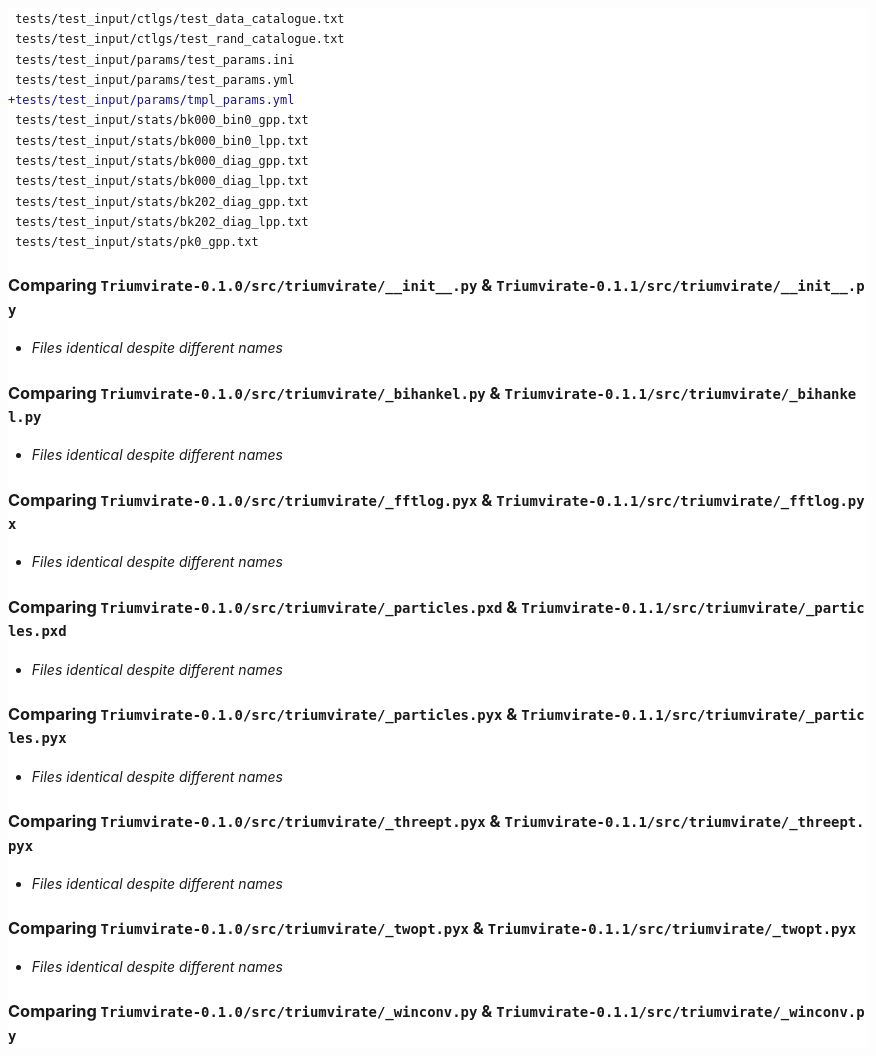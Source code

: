 ```diff
 tests/test_input/ctlgs/test_data_catalogue.txt
 tests/test_input/ctlgs/test_rand_catalogue.txt
 tests/test_input/params/test_params.ini
 tests/test_input/params/test_params.yml
+tests/test_input/params/tmpl_params.yml
 tests/test_input/stats/bk000_bin0_gpp.txt
 tests/test_input/stats/bk000_bin0_lpp.txt
 tests/test_input/stats/bk000_diag_gpp.txt
 tests/test_input/stats/bk000_diag_lpp.txt
 tests/test_input/stats/bk202_diag_gpp.txt
 tests/test_input/stats/bk202_diag_lpp.txt
 tests/test_input/stats/pk0_gpp.txt
```

### Comparing `Triumvirate-0.1.0/src/triumvirate/__init__.py` & `Triumvirate-0.1.1/src/triumvirate/__init__.py`

 * *Files identical despite different names*

### Comparing `Triumvirate-0.1.0/src/triumvirate/_bihankel.py` & `Triumvirate-0.1.1/src/triumvirate/_bihankel.py`

 * *Files identical despite different names*

### Comparing `Triumvirate-0.1.0/src/triumvirate/_fftlog.pyx` & `Triumvirate-0.1.1/src/triumvirate/_fftlog.pyx`

 * *Files identical despite different names*

### Comparing `Triumvirate-0.1.0/src/triumvirate/_particles.pxd` & `Triumvirate-0.1.1/src/triumvirate/_particles.pxd`

 * *Files identical despite different names*

### Comparing `Triumvirate-0.1.0/src/triumvirate/_particles.pyx` & `Triumvirate-0.1.1/src/triumvirate/_particles.pyx`

 * *Files identical despite different names*

### Comparing `Triumvirate-0.1.0/src/triumvirate/_threept.pyx` & `Triumvirate-0.1.1/src/triumvirate/_threept.pyx`

 * *Files identical despite different names*

### Comparing `Triumvirate-0.1.0/src/triumvirate/_twopt.pyx` & `Triumvirate-0.1.1/src/triumvirate/_twopt.pyx`

 * *Files identical despite different names*

### Comparing `Triumvirate-0.1.0/src/triumvirate/_winconv.py` & `Triumvirate-0.1.1/src/triumvirate/_winconv.py`
